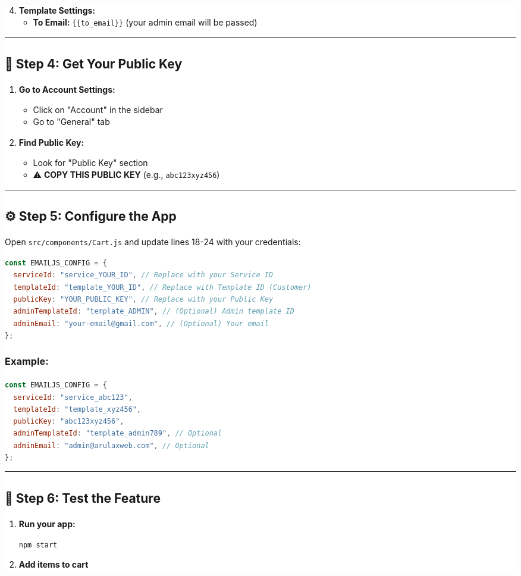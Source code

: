 4. **Template Settings:**
   - **To Email:** `{{to_email}}` (your admin email will be passed)

---

## 🔑 **Step 4: Get Your Public Key**

1. **Go to Account Settings:**

   - Click on "Account" in the sidebar
   - Go to "General" tab

2. **Find Public Key:**
   - Look for "Public Key" section
   - ⚠️ **COPY THIS PUBLIC KEY** (e.g., `abc123xyz456`)

---

## ⚙️ **Step 5: Configure the App**

Open `src/components/Cart.js` and update lines 18-24 with your credentials:

```javascript
const EMAILJS_CONFIG = {
  serviceId: "service_YOUR_ID", // Replace with your Service ID
  templateId: "template_YOUR_ID", // Replace with Template ID (Customer)
  publicKey: "YOUR_PUBLIC_KEY", // Replace with your Public Key
  adminTemplateId: "template_ADMIN", // (Optional) Admin template ID
  adminEmail: "your-email@gmail.com", // (Optional) Your email
};
```

### **Example:**

```javascript
const EMAILJS_CONFIG = {
  serviceId: "service_abc123",
  templateId: "template_xyz456",
  publicKey: "abc123xyz456",
  adminTemplateId: "template_admin789", // Optional
  adminEmail: "admin@arulaxweb.com", // Optional
};
```

---

## 🧪 **Step 6: Test the Feature**

1. **Run your app:**

   ```bash
   npm start
   ```

2. **Add items to cart**
